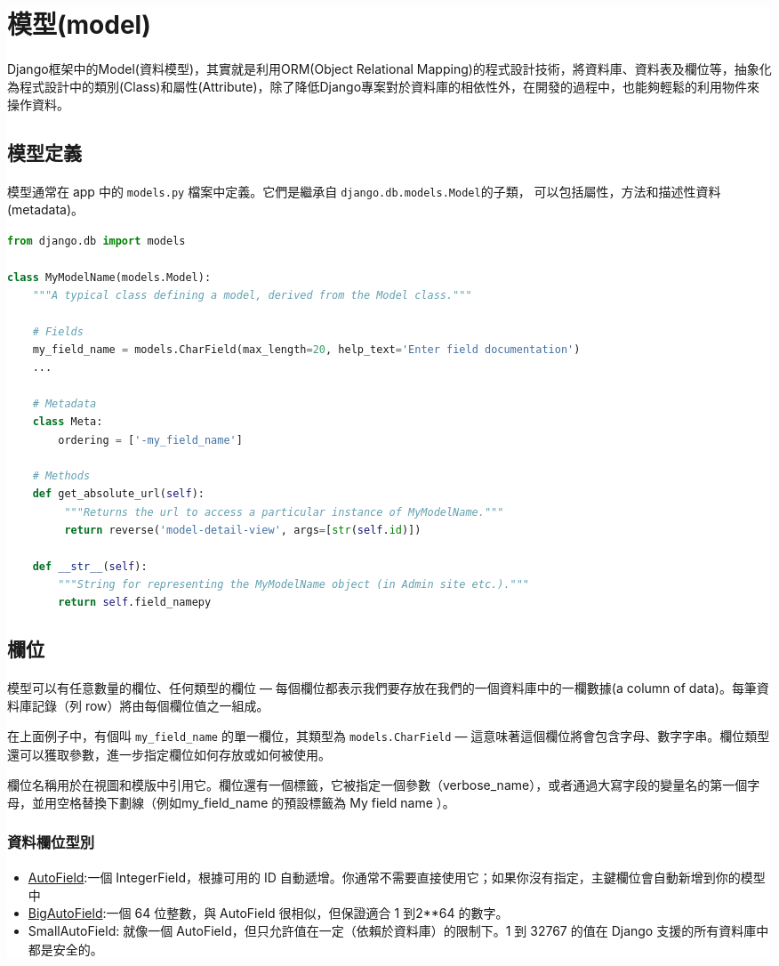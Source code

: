 # 模型(model)

Django框架中的Model(資料模型)，其實就是利用ORM(Object Relational Mapping)的程式設計技術，將資料庫、資料表及欄位等，抽象化為程式設計中的類別(Class)和屬性(Attribute)，除了降低Django專案對於資料庫的相依性外，在開發的過程中，也能夠輕鬆的利用物件來操作資料。

## 模型定義

模型通常在 app 中的 `models.py` 檔案中定義。它們是繼承自 `django.db.models.Model`的子類， 可以包括屬性，方法和描述性資料(metadata)。

```python
from django.db import models

class MyModelName(models.Model):
    """A typical class defining a model, derived from the Model class."""

    # Fields
    my_field_name = models.CharField(max_length=20, help_text='Enter field documentation')
    ...

    # Metadata
    class Meta:
        ordering = ['-my_field_name']

    # Methods
    def get_absolute_url(self):
         """Returns the url to access a particular instance of MyModelName."""
         return reverse('model-detail-view', args=[str(self.id)])

    def __str__(self):
        """String for representing the MyModelName object (in Admin site etc.)."""
        return self.field_namepy
```

## 欄位

模型可以有任意數量的欄位、任何類型的欄位 — 每個欄位都表示我們要存放在我們的一個資料庫中的一欄數據(a column of data)。每筆資料庫記錄（列 row）將由每個欄位值之一組成。

在上面例子中，有個叫 `my_field_name` 的單一欄位，其類型為 `models.CharField` — 這意味著這個欄位將會包含字母、數字字串。欄位類型還可以獲取參數，進一步指定欄位如何存放或如何被使用。

欄位名稱用於在視圖和模版中引用它。欄位還有一個標籤，它被指定一個參數（verbose\_name），或者通過大寫字段的變量名的第一個字母，並用空格替換下劃線（例如my\_field\_name 的預設標籤為 My field name ）。

### 資料欄位型別

* [AutoField](https://docs.djangoproject.com/zh-hans/4.0/ref/models/fields/#autofield):一個 IntegerField，根據可用的 ID 自動遞增。你通常不需要直接使用它；如果你沒有指定，主鍵欄位會自動新增到你的模型中
* [BigAutoField](https://docs.djangoproject.com/zh-hans/4.0/ref/models/fields/#bigautofield):一個 64 位整數，與 AutoField 很相似，但保證適合 1 到2\*\*64 的數字。
* SmallAutoField:  就像一個 AutoField，但只允許值在一定（依賴於資料庫）的限制下。1 到 32767 的值在 Django 支援的所有資料庫中都是安全的。

